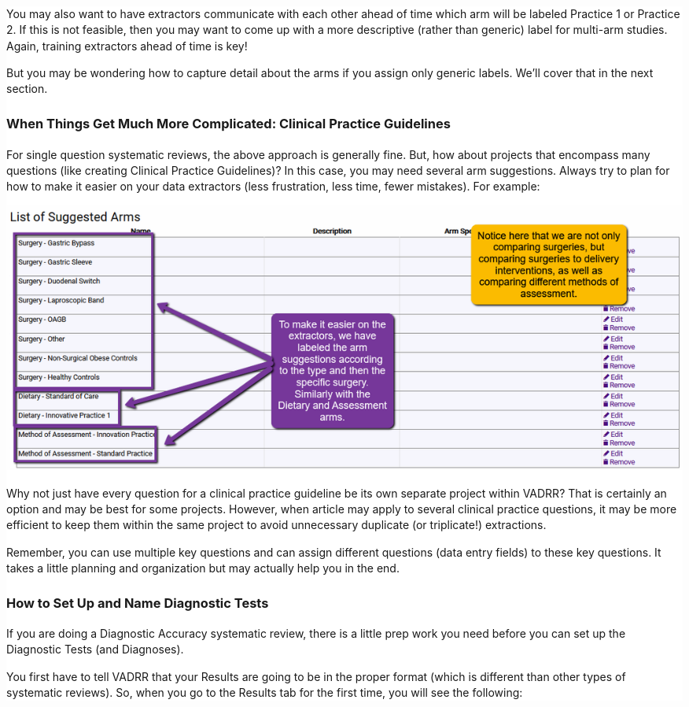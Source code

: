 You may also want to have extractors communicate with each other ahead of time which arm will be labeled Practice 1 or Practice 2. If this is not feasible, then you may want to come up with a more descriptive (rather than generic) label for multi-arm studies. Again, training extractors ahead of time is key!

But you may be wondering how to capture detail about the arms if you assign only generic labels. We’ll cover that in the next section.

### When Things Get Much More Complicated: Clinical Practice Guidelines
For single question systematic reviews, the above approach is generally fine. But, how about projects that encompass many questions (like creating Clinical Practice Guidelines)? In this case, you may need several arm suggestions. Always try to plan for how to make it easier on your data extractors (less frustration, less time, fewer mistakes). For example:
 
<img src="_figs/5.2.4-cpg-arms.png">

Why not just have every question for a clinical practice guideline be its own separate project within VADRR? That is certainly an option and may be best for some projects. However, when article may apply to several clinical practice questions, it may be more efficient to keep them within the same project to avoid unnecessary duplicate (or triplicate!) extractions.

Remember, you can use multiple key questions and can assign different questions (data entry fields) to these key questions. It takes a little planning and organization but may actually help you in the end.

### How to Set Up and Name Diagnostic Tests
If you are doing a Diagnostic Accuracy systematic review, there is a little prep work you need before you can set up the Diagnostic Tests (and Diagnoses).

You first have to tell VADRR that your Results are going to be in the proper format (which is different than other types of systematic reviews). So, when you go to the Results tab for the first time, you will see the following:
 